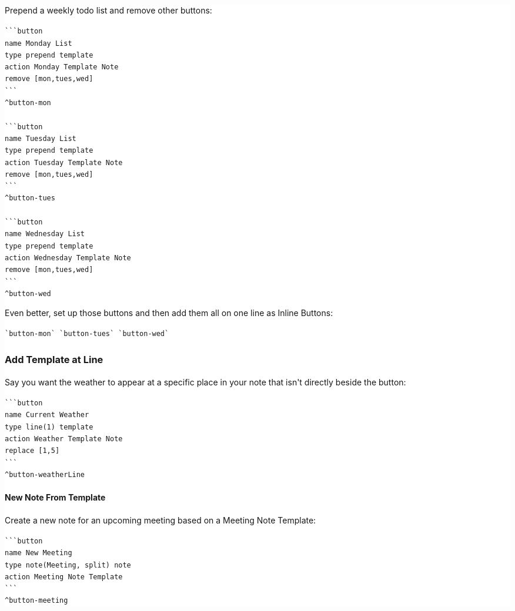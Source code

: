Prepend a weekly todo list and remove other buttons:

````
```button
name Monday List
type prepend template
action Monday Template Note
remove [mon,tues,wed]
```
^button-mon

```button
name Tuesday List
type prepend template
action Tuesday Template Note
remove [mon,tues,wed]
```
^button-tues

```button
name Wednesday List
type prepend template
action Wednesday Template Note
remove [mon,tues,wed]
```
^button-wed
````

Even better, set up those buttons and then add them all on one line as Inline Buttons:

```
`button-mon` `button-tues` `button-wed`
```

### Add Template at Line

Say you want the weather to appear at a specific place in your note that isn't directly beside the button:

````
```button
name Current Weather
type line(1) template
action Weather Template Note
replace [1,5]
```
^button-weatherLine
````

#### New Note From Template

Create a new note for an upcoming meeting based on a Meeting Note Template:

````
```button
name New Meeting
type note(Meeting, split) note
action Meeting Note Template
```
^button-meeting
````
